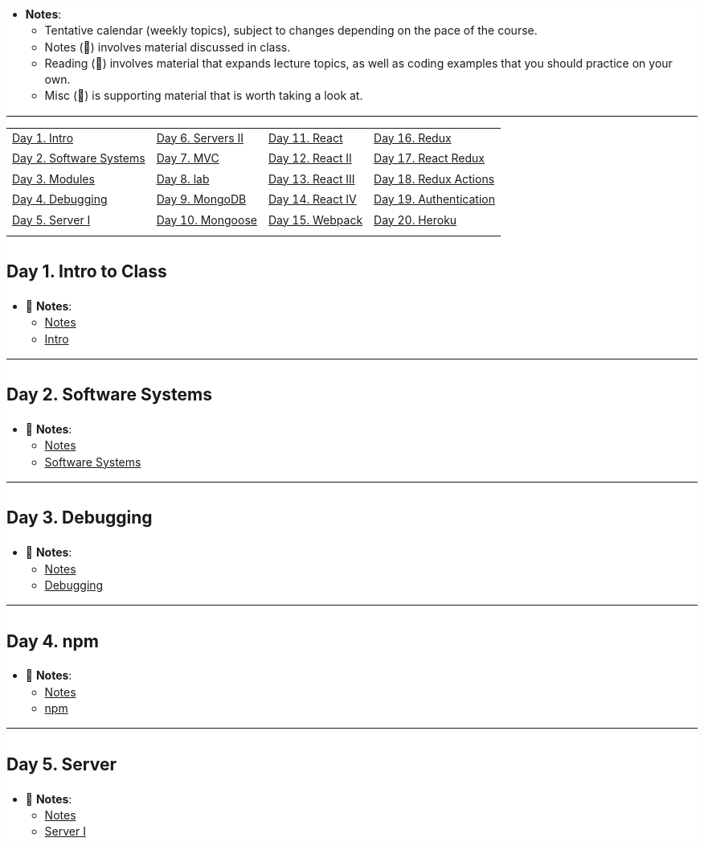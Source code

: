 
- __Notes__:
    + Tentative calendar (weekly topics), subject to changes depending on 
    the pace of the course.
    + Notes (:file_folder:) involves material discussed in class.
    + Reading (:book:) involves material that expands lecture topics, as well as coding examples that you should practice on your own.
    + Misc (:newspaper:) is supporting material that is worth taking a look at.


-----


| ||||
| ------------- |-------------| -----|------|
| [Day 1. Intro](#day1)      | [Day 6. Servers II](#day6) | [Day 11. React ](#day11) |[Day 16. Redux](#day16)
| [Day 2. Software Systems](#day2)| [Day 7. MVC](#day7)      |   [Day 12. React II  ](#day12) |[Day 17. React Redux ](#day17)
| [Day 3. Modules](#day3) | [Day 8. lab](#day8)       |    [Day 13. React III](#day13) |[Day 18. Redux Actions](#day18)
| [Day 4. Debugging](#day4) | [Day 9. MongoDB](#day9)       |    [Day 14. React IV](#day14) |[Day 19. Authentication](#day19)
| [Day 5. Server I ](#day5) | [Day 10. Mongoose](#day10)       |   [Day 15. Webpack ](#day15) |[Day 20. Heroku](#day20)
||||


## <a name="day1"></a> Day 1. Intro to Class
- :file_folder: __Notes__:
    + [Notes](https://gist.github.com/jw56578/3e92c40701de2f0a440a5e8e27b03534)
    + [Intro](#intro)

-----   
## <a name="day2"></a> Day 2. Software Systems
- :file_folder: __Notes__:
     + [Notes](https://gist.github.com/jw56578/3654cbdd1bf573af9aac750e8731f320)
     + [Software Systems](#softwaresystems)

-----  
## <a name="day3"></a> Day 3. Debugging
- :file_folder: __Notes__:
     + [Notes](https://gist.github.com/jw56578/1e0ca3a254687e067b91431fd0cb7c91)
     + [Debugging](#debugging)
-----  
## <a name="day4"></a> Day 4. npm
- :file_folder: __Notes__:
     + [Notes](https://gist.github.com/jw56578/018c9a8654f8666cddf3b9e9e8bb8964)
     + [npm](#npm)
  
-----  
## <a name="day5"></a> Day 5. Server
- :file_folder: __Notes__:
     + [Notes](https://gist.github.com/jw56578/7c6c59a55b9a4a1744c4bba2103a3a11)
     + [Server I](#server1)
  